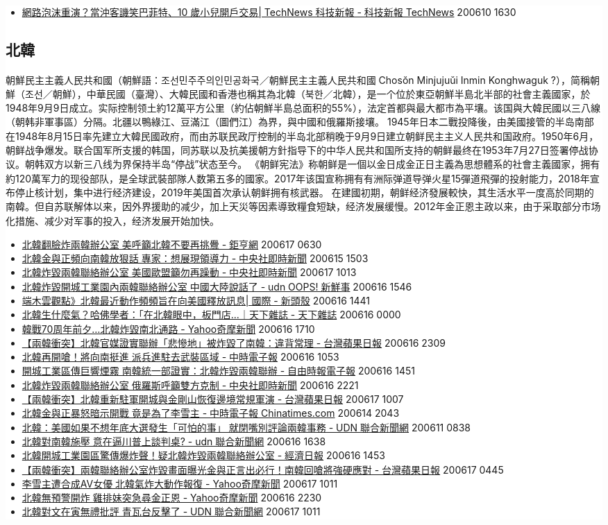 - [網路泡沫重演？當沖客譏笑巴菲特、10 歲小兒開戶交易| TechNews 科技新報 - 科技新報 TechNews](https://finance.technews.tw/2020/06/10/the-current-situation-of-us-retail-investors-is-like-a-dot-com-bubble/ "網路泡沫重演？當沖客譏笑巴菲特、10 歲小兒開戶交易| TechNews 科技新報 - 科技新報 TechNews") 200610 1630

## 北韓

朝鮮民主主義人民共和國（朝鮮語：조선민주주의인민공화국／朝鮮民主主義人民共和國 Chosŏn Minjujuŭi Inmin Konghwaguk ?），简稱朝鮮（조선／朝鮮），中華民國（臺灣）、大韓民國和香港也稱其為北韓（북한／北韓），是一个位於東亞朝鮮半島北半部的社會主義國家，於1948年9月9日成立。实际控制领土約12萬平方公里（約佔朝鮮半島总面积的55%），法定首都與最大都市為平壤。该国與大韓民國以三八線（朝韩非軍事區）分隔。北疆以鴨綠江、豆滿江（圖們江）為界，與中國和俄羅斯接壤。
1945年日本二戰投降後，由美國接管的半岛南部在1948年8月15日率先建立大韓民國政府，而由苏联民政厅控制的半岛北部稍晚于9月9日建立朝鲜民主主义人民共和国政府。1950年6月，朝鲜战争爆发。联合国军所支援的韩国，同苏联以及抗美援朝方針指导下的中华人民共和国所支持的朝鲜最终在1953年7月27日签署停战协议。朝韩双方以新三八线为界保持半岛“停战”状态至今。
《朝鲜宪法》称朝鲜是一個以金日成金正日主義為思想體系的社會主義國家，拥有約120萬军力的现役部队，是全球武裝部隊人数第五多的國家。2017年该国宣称拥有有洲际弹道导弹火星15彈道飛彈的投射能力，2018年宣布停止核计划，集中进行经济建设，2019年美国首次承认朝鲜拥有核武器。
在建國初期，朝鲜经济發展較快，其生活水平一度高於同期的南韓。但自苏联解体以来，因外界援助的减少，加上天災等因素導致糧食短缺，经济发展缓慢。2012年金正恩主政以来，由于采取部分市场化措施、减少对军事的投入，经济发展开始加快。
- [北韓翻臉炸兩韓辦公室 美呼籲北韓不要再挑釁 - 鉅亨網](https://news.cnyes.com/news/id/4494192 "北韓翻臉炸兩韓辦公室 美呼籲北韓不要再挑釁 - 鉅亨網") 200617 0630
- [北韓金與正頻向南韓放狠話 專家：想展現領導力 - 中央社即時新聞](https://www.cna.com.tw/news/firstnews/202006150119.aspx "北韓金與正頻向南韓放狠話 專家：想展現領導力 - 中央社即時新聞") 200615 1503
- [北韓炸毀兩韓聯絡辦公室 美國歐盟籲勿再躁動 - 中央社即時新聞](https://www.cna.com.tw/news/aopl/202006170046.aspx "北韓炸毀兩韓聯絡辦公室 美國歐盟籲勿再躁動 - 中央社即時新聞") 200617 1013
- [北韓炸毀開城工業園內兩韓聯絡辦公室 中國大陸說話了 - udn OOPS! 新鮮事](https://udn.com/news/story/121405/4639234 "北韓炸毀開城工業園內兩韓聯絡辦公室 中國大陸說話了 - udn OOPS! 新鮮事") 200616 1546
- [端木雲觀點》北韓最近動作頻頻旨在向美國釋放訊息| 國際 - 新頭殼](https://newtalk.tw/news/view/2020-06-16/422152 "端木雲觀點》北韓最近動作頻頻旨在向美國釋放訊息| 國際 - 新頭殼") 200616 1441
- [北韓生什麼氣？哈佛學者：「在北韓眼中，板門店...｜天下雜誌 - 天下雜誌](https://www.cw.com.tw/article/article.action?id=5100752 "北韓生什麼氣？哈佛學者：「在北韓眼中，板門店...｜天下雜誌 - 天下雜誌") 200616 0000
- [韓戰70周年前夕…北韓炸毀南北通路 - Yahoo奇摩新聞](https://tw.news.yahoo.com/%E9%9F%93%E6%88%B070%E5%91%A8%E5%B9%B4%E5%89%8D%E5%A4%95-%E5%8C%97%E9%9F%93%E7%82%B8%E6%AF%80%E5%8D%97%E5%8C%97%E9%80%9A%E8%B7%AF-080020599.html "韓戰70周年前夕…北韓炸毀南北通路 - Yahoo奇摩新聞") 200616 1710
- [【兩韓衝突】北韓官媒證實聯辦「悲慘地」被炸毀了南韓：違背常理 - 台灣蘋果日報](https://tw.appledaily.com/international/20200616/PRSAJSCK7DAFIGBXSPBIGCAW4Q/ "【兩韓衝突】北韓官媒證實聯辦「悲慘地」被炸毀了南韓：違背常理 - 台灣蘋果日報") 200616 2309
- [北韓再開嗆！將向南挺進 派兵進駐去武裝區域 - 中時電子報](https://www.chinatimes.com/realtimenews/20200616002014-260408 "北韓再開嗆！將向南挺進 派兵進駐去武裝區域 - 中時電子報") 200616 1053
- [開城工業區傳巨響煙霧 南韓統一部證實：北韓炸毀兩韓聯辦 - 自由時報電子報](https://news.ltn.com.tw/news/world/breakingnews/3199393 "開城工業區傳巨響煙霧 南韓統一部證實：北韓炸毀兩韓聯辦 - 自由時報電子報") 200616 1451
- [北韓炸毀兩韓聯絡辦公室 俄羅斯呼籲雙方克制 - 中央社即時新聞](https://www.cna.com.tw/news/aopl/202006160379.aspx "北韓炸毀兩韓聯絡辦公室 俄羅斯呼籲雙方克制 - 中央社即時新聞") 200616 2221
- [【兩韓衝突】北韓重新駐軍開城與金剛山恢復邊境常規軍演 - 台灣蘋果日報](https://tw.appledaily.com/international/20200617/CN5CKIT5DXPELTYSXIIF42SP7Q/ "【兩韓衝突】北韓重新駐軍開城與金剛山恢復邊境常規軍演 - 台灣蘋果日報") 200617 1007
- [北韓金與正暴怒暗示開戰 竟是為了李雪主 - 中時電子報 Chinatimes.com](https://www.chinatimes.com/realtimenews/20200614003064-260408 "北韓金與正暴怒暗示開戰 竟是為了李雪主 - 中時電子報 Chinatimes.com") 200614 2043
- [北韓：美國如果不想年底大選發生「可怕的事」 就閉嘴別評論兩韓事務 - UDN 聯合新聞網](https://udn.com/news/story/6809/4628121 "北韓：美國如果不想年底大選發生「可怕的事」 就閉嘴別評論兩韓事務 - UDN 聯合新聞網") 200611 0838
- [北韓對南韓施壓 意在逼川普上談判桌? - udn 聯合新聞網](https://udn.com/news/story/6809/4639348?from=udn-ch1_breaknews-1-cate5-news "北韓對南韓施壓 意在逼川普上談判桌? - udn 聯合新聞網") 200616 1638
- [北韓開城工業園區驚傳爆炸聲！疑北韓炸毀兩韓聯絡辦公室 - 經濟日報](https://money.udn.com/money/story/5599/4639082 "北韓開城工業園區驚傳爆炸聲！疑北韓炸毀兩韓聯絡辦公室 - 經濟日報") 200616 1453
- [【兩韓衝突】兩韓聯絡辦公室炸毀畫面曝光金與正言出必行！南韓回嗆將強硬應對 - 台灣蘋果日報](https://tw.appledaily.com/international/20200616/6VBSJJLABBVDPVT3KCSRUA23T4/ "【兩韓衝突】兩韓聯絡辦公室炸毀畫面曝光金與正言出必行！南韓回嗆將強硬應對 - 台灣蘋果日報") 200617 0445
- [李雪主遭合成AV女優 北韓氣炸大動作報復 - Yahoo奇摩新聞](https://tw.news.yahoo.com/%E6%9D%8E%E9%9B%AA%E4%B8%BB%E9%81%AD%E5%90%88%E6%88%90av%E5%A5%B3%E5%84%AA-%E5%8C%97%E9%9F%93%E6%B0%A3%E7%82%B8%E5%A4%A7%E5%8B%95%E4%BD%9C%E5%A0%B1%E5%BE%A9-122939135.html "李雪主遭合成AV女優 北韓氣炸大動作報復 - Yahoo奇摩新聞") 200617 1011
- [北韓無預警開炸 雞排妹突急尋金正恩 - Yahoo奇摩新聞](https://tw.news.yahoo.com/%E5%8C%97%E9%9F%93%E7%84%A1%E9%A0%90%E8%AD%A6%E9%96%8B%E7%82%B8-%E9%9B%9E%E6%8E%92%E5%A6%B9%E7%AA%81%E6%80%A5%E5%B0%8B%E9%87%91%E6%AD%A3%E6%81%A9-110503302.html "北韓無預警開炸 雞排妹突急尋金正恩 - Yahoo奇摩新聞") 200616 2230
- [北韓對文在寅無禮批評 青瓦台反擊了 - UDN 聯合新聞網](https://udn.com/news/story/121405/4640865 "北韓對文在寅無禮批評 青瓦台反擊了 - UDN 聯合新聞網") 200617 1011
